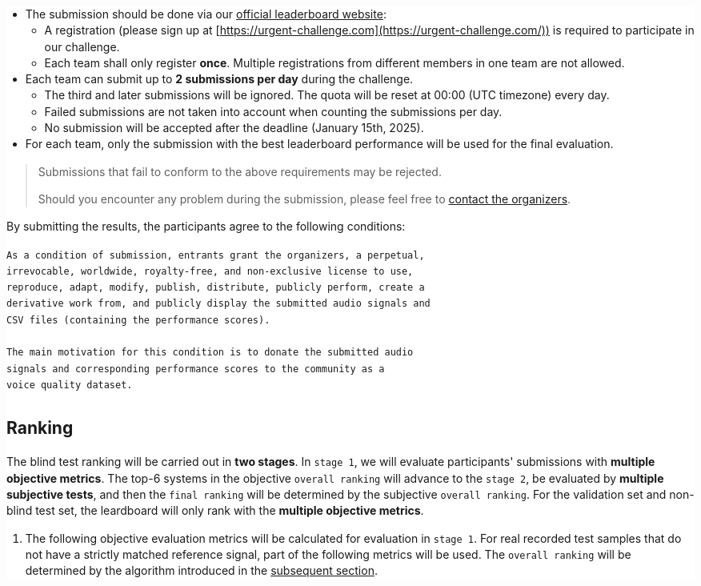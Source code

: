 * The submission should be done via our [official leaderboard website](https://urgent-challenge.com/):
  * A registration (please sign up at [https://urgent-challenge.com](https://urgent-challenge.com/)) is required to participate in our challenge.
  * Each team shall only register **once**. Multiple registrations from different members in one team are not allowed.
* Each team can submit up to **2 submissions per day** during the challenge.
  * The third and later submissions will be ignored. The quota will be reset at 00:00 (UTC timezone) every day.
  * Failed submissions are not taken into account when counting the submissions per day.
  * No submission will be accepted after the deadline (January 15th, 2025).
* For each team, only the submission with the best leaderboard performance will be used for the final evaluation.


> Submissions that fail to conform to the above requirements may be rejected.
>
> Should you encounter any problem during the submission, please feel free to [contact the organizers](mailto:urgent.challenge@gmail.com).


By submitting the results, the participants agree to the following conditions:

```
As a condition of submission, entrants grant the organizers, a perpetual,
irrevocable, worldwide, royalty-free, and non-exclusive license to use,
reproduce, adapt, modify, publish, distribute, publicly perform, create a
derivative work from, and publicly display the submitted audio signals and
CSV files (containing the performance scores).

The main motivation for this condition is to donate the submitted audio
signals and corresponding performance scores to the community as a
voice quality dataset.
```


## Ranking

The blind test ranking will be carried out in **two stages**. In `stage 1`, we will evaluate participants' submissions with **multiple objective metrics**. The top-6 systems in the objective `overall ranking` will advance to the `stage 2`, be evaluated by **multiple subjective tests**, and then the `final ranking` will be determined by the subjective `overall ranking`.
For the validation set and non-blind test set, the leardboard will only rank with the **multiple objective metrics**.

1. The following objective evaluation metrics will be calculated for evaluation in `stage 1`. For real recorded test samples that do not have a strictly matched reference signal, part of the following metrics will be used. The `overall ranking` will be determined by the algorithm introduced in the [subsequent section](#overall-ranking-method).
    
    <style type="text/css">
    .tg  {border:none;border-collapse:collapse;border-color:#ccc;border-spacing:0;}
    .tg td{background-color:#fff;border-color:#ccc;border-style:solid;border-width:0px;color:#333;
    font-family:Arial, sans-serif;font-size:14px;overflow:hidden;padding:10px 5px;word-break:normal;}
    .tg th{background-color:#f0f0f0;border-color:#ccc;border-style:solid;border-width:0px;color:#333;
    font-family:Arial, sans-serif;font-size:14px;font-weight:normal;overflow:hidden;padding:10px 5px;word-break:normal;}
    .tg .tg-r2ra{background-color:#f9f9f9;border-color:inherit;text-align:left;vertical-align:middle}
    .tg .tg-51oy{background-color:#ffffff;border-color:#000000;text-align:center;vertical-align:middle}
    .tg .tg-rt8k{background-color:#ffffff;border-color:#000000;text-align:left;vertical-align:middle}
    .tg .tg-uzvj{border-color:inherit;font-weight:bold;text-align:center;vertical-align:middle}
    .tg .tg-g7sd{border-color:inherit;font-weight:bold;text-align:left;vertical-align:middle}
    .tg .tg-r6l2{background-color:#ffffff;border-color:inherit;text-align:center;vertical-align:middle}
    .tg .tg-0a7q{border-color:#000000;text-align:left;vertical-align:middle}
    .tg .tg-xwyw{border-color:#000000;text-align:center;vertical-align:middle}
    .tg .tg-kyy7{background-color:#f9f9f9;border-color:inherit;text-align:center;vertical-align:middle}
    .tg .tg-d459{background-color:#f9f9f9;border-color:inherit;text-align:left;vertical-align:middle}